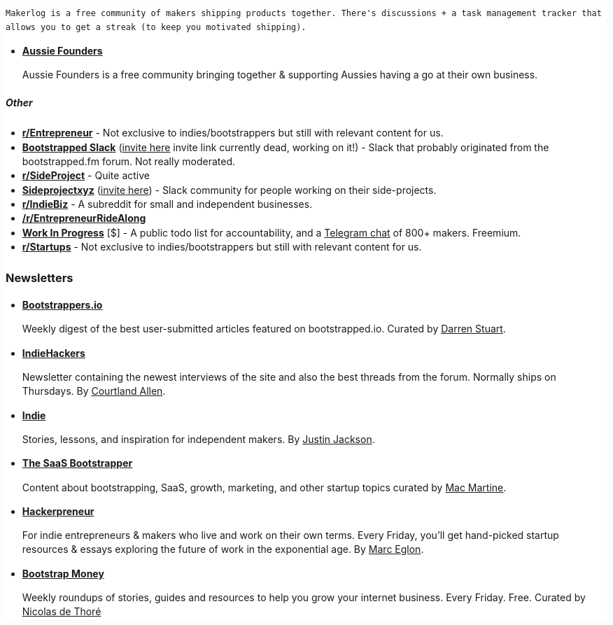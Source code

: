     Makerlog is a free community of makers shipping products together. There's discussions + a task management tracker that allows you to get a streak (to keep you motivated shipping).

*   **[Aussie Founders](https://www.aussiefounders.com.au/)**

    Aussie Founders is a free community bringing together & supporting Aussies having a go at their own business.

##### Other

*   **[r/Entrepreneur](https://www.reddit.com/r/Entrepreneur/)** - Not exclusive to indies/bootstrappers but still with relevant content for us.
*   **[Bootstrapped Slack](https://bootstrapped.slack.com)** ([invite here](http://www.bootstrappedchat.com/) invite link currently dead, working on it!) - Slack that probably originated from the bootstrapped.fm forum. Not really moderated.
*   **[r/SideProject](https://www.reddit.com/r/SideProject/)** - Quite active
*   **[Sideprojectxyz](https://sideprojectxyz.slack.com)** ([invite here](http://sideproject.xyz/)) - Slack community for people working on their side-projects.
*   **[r/IndieBiz](https://www.reddit.com/r/indiebiz/)** - A subreddit for small and independent businesses.
*   **[/r/EntrepreneurRideAlong](https://www.reddit.com/r/EntrepreneurRideAlong/)**
*   **[Work In Progress](https://wip.chat)** \[$] - A public todo list for accountability, and a [Telegram chat](https://t.me/wipchat) of 800+ makers. Freemium.
*   **[r/Startups](https://www.reddit.com/r/startups/)** - Not exclusive to indies/bootstrappers but still with relevant content for us.



### Newsletters

*   **[Bootstrappers.io](https://bootstrappers.io/)**

    Weekly digest of the best user-submitted articles featured on bootstrapped.io. Curated by [Darren Stuart](https://twitter.com/ninjamonk).

*   **[IndieHackers](https://www.indiehackers.com/businesses)**

    Newsletter containing the newest interviews of the site and also the best threads from the forum. Normally ships on Thursdays. By [Courtland Allen](https://twitter.com/csallen?lang=ca).

*   **[Indie](https://justinjackson.ca/indie/)**

    Stories, lessons, and inspiration for independent makers. By [Justin Jackson](https://twitter.com/mijustin).

*   **[The SaaS Bootstrapper](http://thesaasbootstrapper.com/resources/)**

    Content about bootstrapping, SaaS, growth, marketing, and other startup topics curated by [Mac Martine](http://macmartine.com/).

*   **[Hackerpreneur](https://hackerpreneur.co/)**

    For indie entrepreneurs & makers who live and work on their own terms. Every Friday, you’ll get hand-picked startup resources & essays exploring the future of work in the exponential age. By [Marc Eglon](https://twitter.com/MarcEglon).

*   **[Bootstrap Money](https://bootstrap.money)**

    Weekly roundups of stories, guides and resources to help you grow your internet business. Every Friday. Free.
    Curated by [Nicolas de Thoré](https://twitter.com/ndethore)
